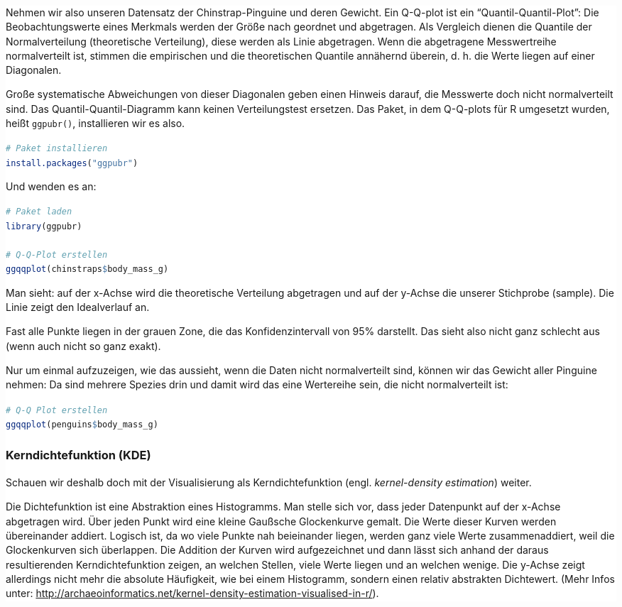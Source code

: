 Nehmen wir also unseren Datensatz der Chinstrap-Pinguine und deren
Gewicht. Ein Q-Q-plot ist ein “Quantil-Quantil-Plot”: Die
Beobachtungswerte eines Merkmals werden der Größe nach geordnet und
abgetragen. Als Vergleich dienen die Quantile der Normalverteilung
(theoretische Verteilung), diese werden als Linie abgetragen. Wenn die
abgetragene Messwertreihe normalverteilt ist, stimmen die empirischen
und die theoretischen Quantile annähernd überein, d. h. die Werte liegen
auf einer Diagonalen.

Große systematische Abweichungen von dieser Diagonalen geben einen
Hinweis darauf, die Messwerte doch nicht normalverteilt sind. Das
Quantil-Quantil-Diagramm kann keinen Verteilungstest ersetzen. Das
Paket, in dem Q-Q-plots für R umgesetzt wurden, heißt `ggpubr()`,
installieren wir es also.

``` r
# Paket installieren
install.packages("ggpubr")
```

Und wenden es an:

``` r
# Paket laden
library(ggpubr)

# Q-Q-Plot erstellen
ggqqplot(chinstraps$body_mass_g)
```

Man sieht: auf der x-Achse wird die theoretische Verteilung abgetragen
und auf der y-Achse die unserer Stichprobe (sample). Die Linie zeigt den
Idealverlauf an.

Fast alle Punkte liegen in der grauen Zone, die das Konfidenzintervall
von 95% darstellt. Das sieht also nicht ganz schlecht aus (wenn auch
nicht so ganz exakt).

Nur um einmal aufzuzeigen, wie das aussieht, wenn die Daten nicht
normalverteilt sind, können wir das Gewicht aller Pinguine nehmen: Da
sind mehrere Spezies drin und damit wird das eine Wertereihe sein, die
nicht normalverteilt ist:

``` r
# Q-Q Plot erstellen
ggqqplot(penguins$body_mass_g)
```

### Kerndichtefunktion (KDE)

Schauen wir deshalb doch mit der Visualisierung als Kerndichtefunktion
(engl. *kernel-density estimation*) weiter.

Die Dichtefunktion ist eine Abstraktion eines Histogramms. Man stelle
sich vor, dass jeder Datenpunkt auf der x-Achse abgetragen wird. Über
jeden Punkt wird eine kleine Gaußsche Glockenkurve gemalt. Die Werte
dieser Kurven werden übereinander addiert. Logisch ist, da wo viele
Punkte nah beieinander liegen, werden ganz viele Werte zusammenaddiert,
weil die Glockenkurven sich überlappen. Die Addition der Kurven wird
aufgezeichnet und dann lässt sich anhand der daraus resultierenden
Kerndichtefunktion zeigen, an welchen Stellen, viele Werte liegen und an
welchen wenige. Die y-Achse zeigt allerdings nicht mehr die absolute
Häufigkeit, wie bei einem Histogramm, sondern einen relativ abstrakten
Dichtewert. (Mehr Infos unter:
<http://archaeoinformatics.net/kernel-density-estimation-visualised-in-r/>).

